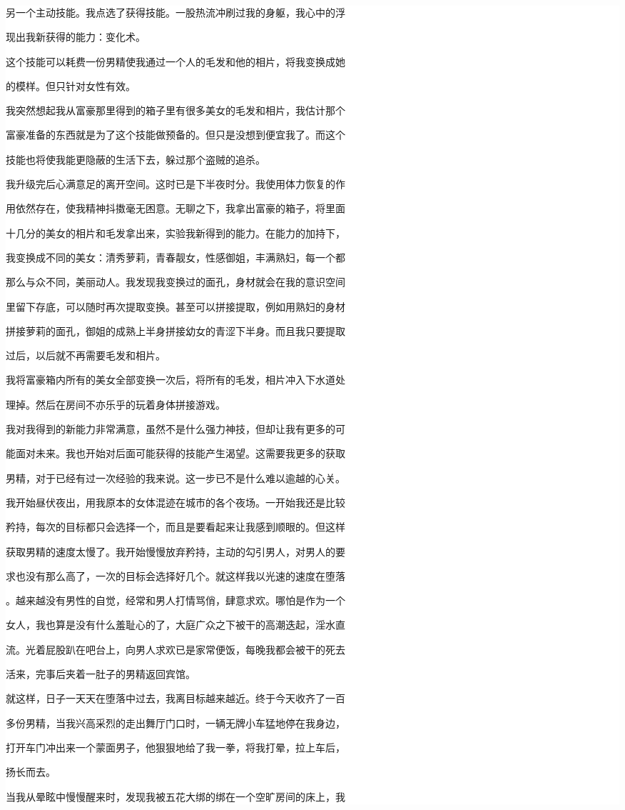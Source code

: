 另一个主动技能。我点选了获得技能。一股热流冲刷过我的身躯，我心中的浮

现出我新获得的能力：变化术。

这个技能可以耗费一份男精使我通过一个人的毛发和他的相片，将我变换成她

的模样。但只针对女性有效。

我突然想起我从富豪那里得到的箱子里有很多美女的毛发和相片，我估计那个

富豪准备的东西就是为了这个技能做预备的。但只是没想到便宜我了。而这个

技能也将使我能更隐蔽的生活下去，躲过那个盗贼的追杀。

我升级完后心满意足的离开空间。这时已是下半夜时分。我使用体力恢复的作

用依然存在，使我精神抖擞毫无困意。无聊之下，我拿出富豪的箱子，将里面

十几分的美女的相片和毛发拿出来，实验我新得到的能力。在能力的加持下，

我变换成不同的美女：清秀萝莉，青春靓女，性感御姐，丰满熟妇，每一个都

那么与众不同，美丽动人。我发现我变换过的面孔，身材就会在我的意识空间

里留下存底，可以随时再次提取变换。甚至可以拼接提取，例如用熟妇的身材

拼接萝莉的面孔，御姐的成熟上半身拼接幼女的青涩下半身。而且我只要提取

过后，以后就不再需要毛发和相片。

我将富豪箱内所有的美女全部变换一次后，将所有的毛发，相片冲入下水道处

理掉。然后在房间不亦乐乎的玩着身体拼接游戏。

我对我得到的新能力非常满意，虽然不是什么强力神技，但却让我有更多的可

能面对未来。我也开始对后面可能获得的技能产生渴望。这需要我更多的获取

男精，对于已经有过一次经验的我来说。这一步已不是什么难以逾越的心关。

我开始昼伏夜出，用我原本的女体混迹在城市的各个夜场。一开始我还是比较

矜持，每次的目标都只会选择一个，而且是要看起来让我感到顺眼的。但这样

获取男精的速度太慢了。我开始慢慢放弃矜持，主动的勾引男人，对男人的要

求也没有那么高了，一次的目标会选择好几个。就这样我以光速的速度在堕落

。越来越没有男性的自觉，经常和男人打情骂俏，肆意求欢。哪怕是作为一个

女人，我也算是没有什么羞耻心的了，大庭广众之下被干的高潮迭起，淫水直

流。光着屁股趴在吧台上，向男人求欢已是家常便饭，每晚我都会被干的死去

活来，完事后夹着一肚子的男精返回宾馆。

就这样，日子一天天在堕落中过去，我离目标越来越近。终于今天收齐了一百

多份男精，当我兴高采烈的走出舞厅门口时，一辆无牌小车猛地停在我身边，

打开车门冲出来一个蒙面男子，他狠狠地给了我一拳，将我打晕，拉上车后，

扬长而去。

当我从晕眩中慢慢醒来时，发现我被五花大绑的绑在一个空旷房间的床上，我
